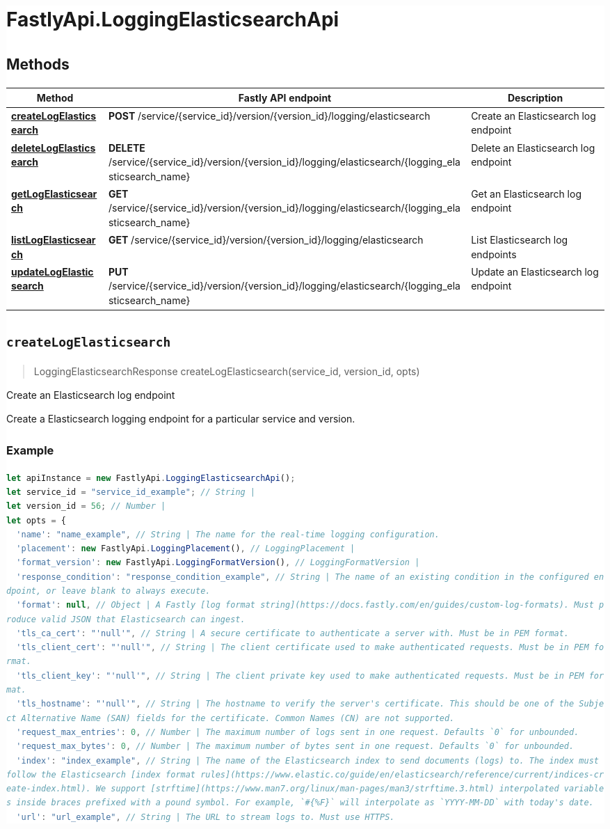 # FastlyApi.LoggingElasticsearchApi



## Methods

Method | Fastly API endpoint | Description
------------- | ------------- | -------------
[**createLogElasticsearch**](LoggingElasticsearchApi.md#createLogElasticsearch) | **POST** /service/{service_id}/version/{version_id}/logging/elasticsearch | Create an Elasticsearch log endpoint
[**deleteLogElasticsearch**](LoggingElasticsearchApi.md#deleteLogElasticsearch) | **DELETE** /service/{service_id}/version/{version_id}/logging/elasticsearch/{logging_elasticsearch_name} | Delete an Elasticsearch log endpoint
[**getLogElasticsearch**](LoggingElasticsearchApi.md#getLogElasticsearch) | **GET** /service/{service_id}/version/{version_id}/logging/elasticsearch/{logging_elasticsearch_name} | Get an Elasticsearch log endpoint
[**listLogElasticsearch**](LoggingElasticsearchApi.md#listLogElasticsearch) | **GET** /service/{service_id}/version/{version_id}/logging/elasticsearch | List Elasticsearch log endpoints
[**updateLogElasticsearch**](LoggingElasticsearchApi.md#updateLogElasticsearch) | **PUT** /service/{service_id}/version/{version_id}/logging/elasticsearch/{logging_elasticsearch_name} | Update an Elasticsearch log endpoint



## `createLogElasticsearch`

> LoggingElasticsearchResponse createLogElasticsearch(service_id, version_id, opts)

Create an Elasticsearch log endpoint

Create a Elasticsearch logging endpoint for a particular service and version.

### Example

```javascript
let apiInstance = new FastlyApi.LoggingElasticsearchApi();
let service_id = "service_id_example"; // String | 
let version_id = 56; // Number | 
let opts = {
  'name': "name_example", // String | The name for the real-time logging configuration.
  'placement': new FastlyApi.LoggingPlacement(), // LoggingPlacement | 
  'format_version': new FastlyApi.LoggingFormatVersion(), // LoggingFormatVersion | 
  'response_condition': "response_condition_example", // String | The name of an existing condition in the configured endpoint, or leave blank to always execute.
  'format': null, // Object | A Fastly [log format string](https://docs.fastly.com/en/guides/custom-log-formats). Must produce valid JSON that Elasticsearch can ingest.
  'tls_ca_cert': "'null'", // String | A secure certificate to authenticate a server with. Must be in PEM format.
  'tls_client_cert': "'null'", // String | The client certificate used to make authenticated requests. Must be in PEM format.
  'tls_client_key': "'null'", // String | The client private key used to make authenticated requests. Must be in PEM format.
  'tls_hostname': "'null'", // String | The hostname to verify the server's certificate. This should be one of the Subject Alternative Name (SAN) fields for the certificate. Common Names (CN) are not supported.
  'request_max_entries': 0, // Number | The maximum number of logs sent in one request. Defaults `0` for unbounded.
  'request_max_bytes': 0, // Number | The maximum number of bytes sent in one request. Defaults `0` for unbounded.
  'index': "index_example", // String | The name of the Elasticsearch index to send documents (logs) to. The index must follow the Elasticsearch [index format rules](https://www.elastic.co/guide/en/elasticsearch/reference/current/indices-create-index.html). We support [strftime](https://www.man7.org/linux/man-pages/man3/strftime.3.html) interpolated variables inside braces prefixed with a pound symbol. For example, `#{%F}` will interpolate as `YYYY-MM-DD` with today's date.
  'url': "url_example", // String | The URL to stream logs to. Must use HTTPS.
```